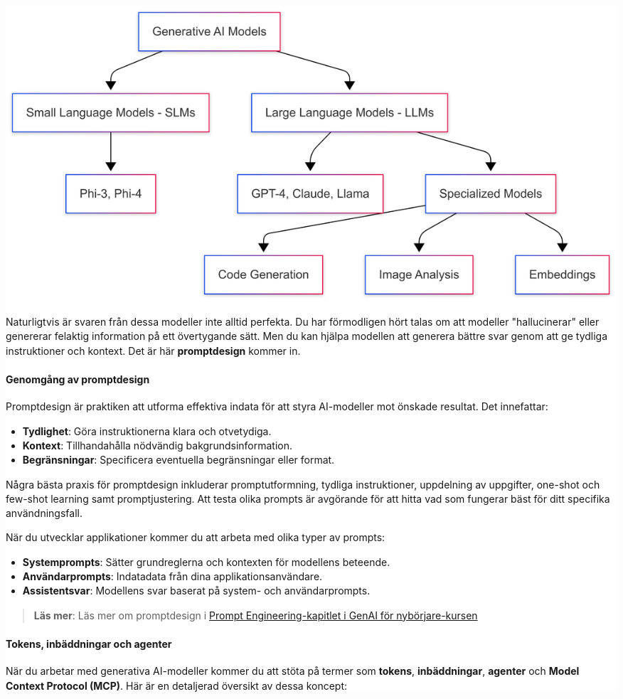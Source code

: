 ![Figur: Typer av generativa AI-modeller och användningsområden.](../../../translated_images/llms.225ca2b8a0d344738419defc5ae14bba2fd3388b94f09fd4e8be8ce2a720ae51.sv.png)

Naturligtvis är svaren från dessa modeller inte alltid perfekta. Du har förmodligen hört talas om att modeller "hallucinerar" eller genererar felaktig information på ett övertygande sätt. Men du kan hjälpa modellen att generera bättre svar genom att ge tydliga instruktioner och kontext. Det är här **promptdesign** kommer in.

#### Genomgång av promptdesign

Promptdesign är praktiken att utforma effektiva indata för att styra AI-modeller mot önskade resultat. Det innefattar:

- **Tydlighet**: Göra instruktionerna klara och otvetydiga.  
- **Kontext**: Tillhandahålla nödvändig bakgrundsinformation.  
- **Begränsningar**: Specificera eventuella begränsningar eller format.  

Några bästa praxis för promptdesign inkluderar promptutformning, tydliga instruktioner, uppdelning av uppgifter, one-shot och few-shot learning samt promptjustering. Att testa olika prompts är avgörande för att hitta vad som fungerar bäst för ditt specifika användningsfall.

När du utvecklar applikationer kommer du att arbeta med olika typer av prompts:  
- **Systemprompts**: Sätter grundreglerna och kontexten för modellens beteende.  
- **Användarprompts**: Indatadata från dina applikationsanvändare.  
- **Assistentsvar**: Modellens svar baserat på system- och användarprompts.  

> **Läs mer**: Läs mer om promptdesign i [Prompt Engineering-kapitlet i GenAI för nybörjare-kursen](https://github.com/microsoft/generative-ai-for-beginners/tree/main/04-prompt-engineering-fundamentals)

#### Tokens, inbäddningar och agenter

När du arbetar med generativa AI-modeller kommer du att stöta på termer som **tokens**, **inbäddningar**, **agenter** och **Model Context Protocol (MCP)**. Här är en detaljerad översikt av dessa koncept:
